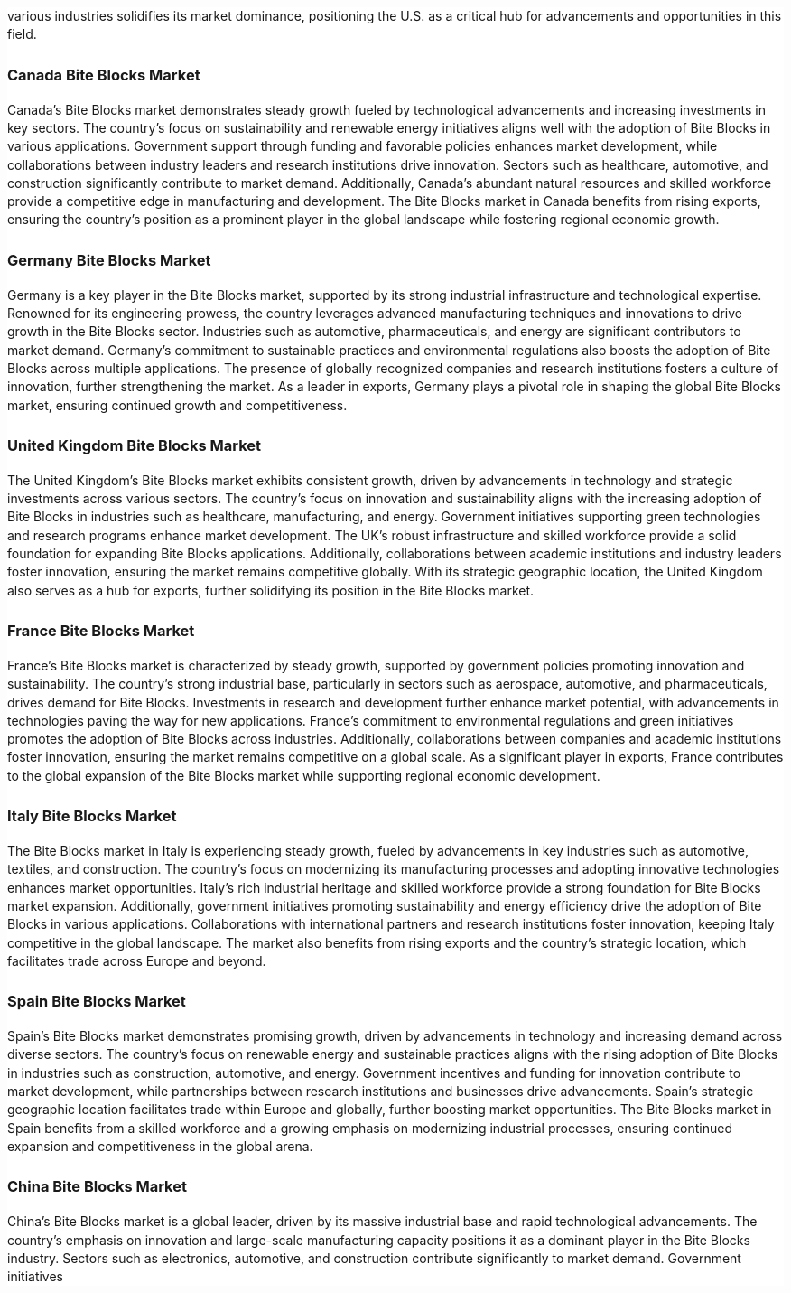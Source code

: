 various industries solidifies its market dominance, positioning the U.S. as a critical hub for advancements and opportunities in this field.</p><h3>Canada Bite Blocks Market</h3><p>Canada&rsquo;s Bite Blocks market demonstrates steady growth fueled by technological advancements and increasing investments in key sectors. The country&rsquo;s focus on sustainability and renewable energy initiatives aligns well with the adoption of Bite Blocks in various applications. Government support through funding and favorable policies enhances market development, while collaborations between industry leaders and research institutions drive innovation. Sectors such as healthcare, automotive, and construction significantly contribute to market demand. Additionally, Canada&rsquo;s abundant natural resources and skilled workforce provide a competitive edge in manufacturing and development. The Bite Blocks market in Canada benefits from rising exports, ensuring the country&rsquo;s position as a prominent player in the global landscape while fostering regional economic growth.</p><h3>Germany Bite Blocks Market</h3><p>Germany is a key player in the Bite Blocks market, supported by its strong industrial infrastructure and technological expertise. Renowned for its engineering prowess, the country leverages advanced manufacturing techniques and innovations to drive growth in the Bite Blocks sector. Industries such as automotive, pharmaceuticals, and energy are significant contributors to market demand. Germany&rsquo;s commitment to sustainable practices and environmental regulations also boosts the adoption of Bite Blocks across multiple applications. The presence of globally recognized companies and research institutions fosters a culture of innovation, further strengthening the market. As a leader in exports, Germany plays a pivotal role in shaping the global Bite Blocks market, ensuring continued growth and competitiveness.</p><h3>United Kingdom Bite Blocks Market</h3><p>The United Kingdom&rsquo;s Bite Blocks market exhibits consistent growth, driven by advancements in technology and strategic investments across various sectors. The country&rsquo;s focus on innovation and sustainability aligns with the increasing adoption of Bite Blocks in industries such as healthcare, manufacturing, and energy. Government initiatives supporting green technologies and research programs enhance market development. The UK&rsquo;s robust infrastructure and skilled workforce provide a solid foundation for expanding Bite Blocks applications. Additionally, collaborations between academic institutions and industry leaders foster innovation, ensuring the market remains competitive globally. With its strategic geographic location, the United Kingdom also serves as a hub for exports, further solidifying its position in the Bite Blocks market.</p><h3>France Bite Blocks Market</h3><p>France&rsquo;s Bite Blocks market is characterized by steady growth, supported by government policies promoting innovation and sustainability. The country&rsquo;s strong industrial base, particularly in sectors such as aerospace, automotive, and pharmaceuticals, drives demand for Bite Blocks. Investments in research and development further enhance market potential, with advancements in technologies paving the way for new applications. France&rsquo;s commitment to environmental regulations and green initiatives promotes the adoption of Bite Blocks across industries. Additionally, collaborations between companies and academic institutions foster innovation, ensuring the market remains competitive on a global scale. As a significant player in exports, France contributes to the global expansion of the Bite Blocks market while supporting regional economic development.</p><h3>Italy Bite Blocks Market</h3><p>The Bite Blocks market in Italy is experiencing steady growth, fueled by advancements in key industries such as automotive, textiles, and construction. The country&rsquo;s focus on modernizing its manufacturing processes and adopting innovative technologies enhances market opportunities. Italy&rsquo;s rich industrial heritage and skilled workforce provide a strong foundation for Bite Blocks market expansion. Additionally, government initiatives promoting sustainability and energy efficiency drive the adoption of Bite Blocks in various applications. Collaborations with international partners and research institutions foster innovation, keeping Italy competitive in the global landscape. The market also benefits from rising exports and the country&rsquo;s strategic location, which facilitates trade across Europe and beyond.</p><h3>Spain Bite Blocks Market</h3><p>Spain&rsquo;s Bite Blocks market demonstrates promising growth, driven by advancements in technology and increasing demand across diverse sectors. The country&rsquo;s focus on renewable energy and sustainable practices aligns with the rising adoption of Bite Blocks in industries such as construction, automotive, and energy. Government incentives and funding for innovation contribute to market development, while partnerships between research institutions and businesses drive advancements. Spain&rsquo;s strategic geographic location facilitates trade within Europe and globally, further boosting market opportunities. The Bite Blocks market in Spain benefits from a skilled workforce and a growing emphasis on modernizing industrial processes, ensuring continued expansion and competitiveness in the global arena.</p><h3>China Bite Blocks Market</h3><p>China&rsquo;s Bite Blocks market is a global leader, driven by its massive industrial base and rapid technological advancements. The country&rsquo;s emphasis on innovation and large-scale manufacturing capacity positions it as a dominant player in the Bite Blocks industry. Sectors such as electronics, automotive, and construction contribute significantly to market demand. Government initiatives